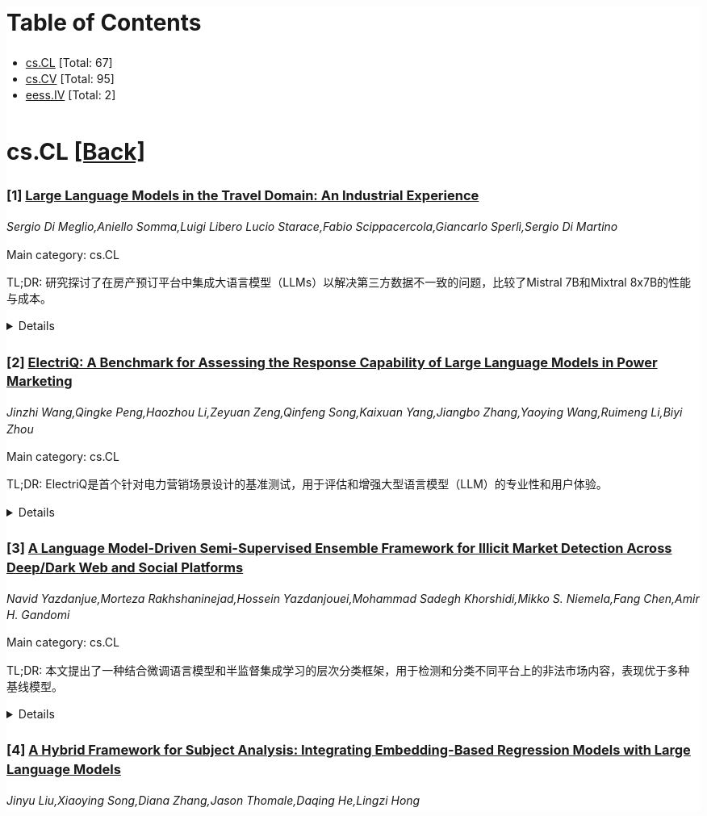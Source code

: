 <div id=toc></div>

# Table of Contents

- [cs.CL](#cs.CL) [Total: 67]
- [cs.CV](#cs.CV) [Total: 95]
- [eess.IV](#eess.IV) [Total: 2]


<div id='cs.CL'></div>

# cs.CL [[Back]](#toc)

### [1] [Large Language Models in the Travel Domain: An Industrial Experience](https://arxiv.org/abs/2507.22910)
*Sergio Di Meglio,Aniello Somma,Luigi Libero Lucio Starace,Fabio Scippacercola,Giancarlo Sperlì,Sergio Di Martino*

Main category: cs.CL

TL;DR: 研究探讨了在房产预订平台中集成大语言模型（LLMs）以解决第三方数据不一致的问题，比较了Mistral 7B和Mixtral 8x7B的性能与成本。


<details><summary>Details</summary></details>


### [2] [ElectriQ: A Benchmark for Assessing the Response Capability of Large Language Models in Power Marketing](https://arxiv.org/abs/2507.22911)
*Jinzhi Wang,Qingke Peng,Haozhou Li,Zeyuan Zeng,Qinfeng Song,Kaixuan Yang,Jiangbo Zhang,Yaoying Wang,Ruimeng Li,Biyi Zhou*

Main category: cs.CL

TL;DR: ElectriQ是首个针对电力营销场景设计的基准测试，用于评估和增强大型语言模型（LLM）的专业性和用户体验。


<details><summary>Details</summary></details>


### [3] [A Language Model-Driven Semi-Supervised Ensemble Framework for Illicit Market Detection Across Deep/Dark Web and Social Platforms](https://arxiv.org/abs/2507.22912)
*Navid Yazdanjue,Morteza Rakhshaninejad,Hossein Yazdanjouei,Mohammad Sadegh Khorshidi,Mikko S. Niemela,Fang Chen,Amir H. Gandomi*

Main category: cs.CL

TL;DR: 本文提出了一种结合微调语言模型和半监督集成学习的层次分类框架，用于检测和分类不同平台上的非法市场内容，表现优于多种基线模型。


<details><summary>Details</summary></details>


### [4] [A Hybrid Framework for Subject Analysis: Integrating Embedding-Based Regression Models with Large Language Models](https://arxiv.org/abs/2507.22913)
*Jinyu Liu,Xiaoying Song,Diana Zhang,Jason Thomale,Daqing He,Lingzi Hong*
